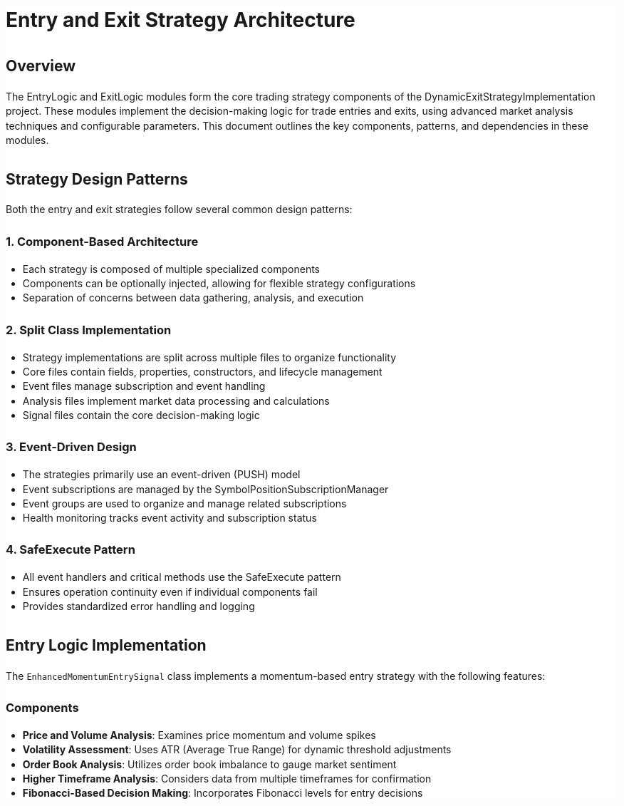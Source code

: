 # Entry and Exit Strategy Architecture

## Overview

The EntryLogic and ExitLogic modules form the core trading strategy components of the DynamicExitStrategyImplementation project. These modules implement the decision-making logic for trade entries and exits, using advanced market analysis techniques and configurable parameters. This document outlines the key components, patterns, and dependencies in these modules.

## Strategy Design Patterns

Both the entry and exit strategies follow several common design patterns:

### 1. Component-Based Architecture

- Each strategy is composed of multiple specialized components
- Components can be optionally injected, allowing for flexible strategy configurations
- Separation of concerns between data gathering, analysis, and execution

### 2. Split Class Implementation

- Strategy implementations are split across multiple files to organize functionality
- Core files contain fields, properties, constructors, and lifecycle management
- Event files manage subscription and event handling
- Analysis files implement market data processing and calculations
- Signal files contain the core decision-making logic

### 3. Event-Driven Design

- The strategies primarily use an event-driven (PUSH) model
- Event subscriptions are managed by the SymbolPositionSubscriptionManager
- Event groups are used to organize and manage related subscriptions
- Health monitoring tracks event activity and subscription status

### 4. SafeExecute Pattern

- All event handlers and critical methods use the SafeExecute pattern
- Ensures operation continuity even if individual components fail
- Provides standardized error handling and logging

## Entry Logic Implementation

The `EnhancedMomentumEntrySignal` class implements a momentum-based entry strategy with the following features:

### Components

- **Price and Volume Analysis**: Examines price momentum and volume spikes
- **Volatility Assessment**: Uses ATR (Average True Range) for dynamic threshold adjustments
- **Order Book Analysis**: Utilizes order book imbalance to gauge market sentiment
- **Higher Timeframe Analysis**: Considers data from multiple timeframes for confirmation
- **Fibonacci-Based Decision Making**: Incorporates Fibonacci levels for entry decisions
